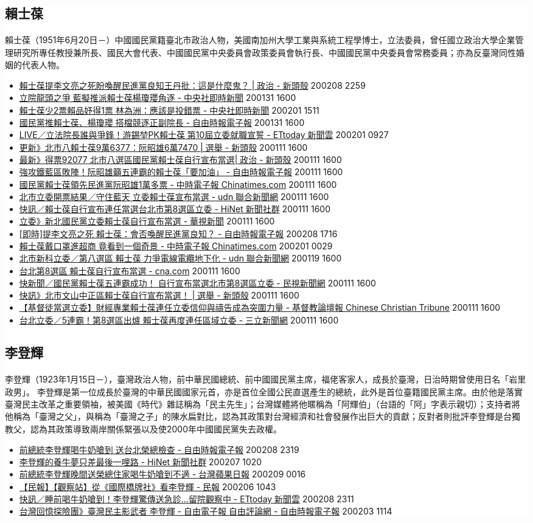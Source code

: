 ## 賴士葆

賴士葆（1951年6月20日－）中國國民黨籍臺北市政治人物，美國南加州大學工業與系統工程學博士，立法委員，曾任國立政治大學企業管理研究所專任教授兼所長、國民大會代表、中國國民黨中央委員會政策委員會執行長、中國國民黨中央委員會常務委員；亦為反臺灣同性婚姻的代表人物。
- [賴士葆提李文亮之死盼喚醒民進黨良知王丹批：這是什麼鬼？ | 政治 - 新頭殼](https://newtalk.tw/news/view/2020-02-08/364093 "賴士葆提李文亮之死盼喚醒民進黨良知王丹批：這是什麼鬼？ | 政治 - 新頭殼") 200208 2259
- [立院龍頭之爭 藍擬推派賴士葆楊瓊瓔角逐 - 中央社即時新聞](https://www.cna.com.tw/news/firstnews/202001310070.aspx "立院龍頭之爭 藍擬推派賴士葆楊瓊瓔角逐 - 中央社即時新聞") 200131 1600
- [賴士葆少2票賴品妤得1票 林為洲：應該是投錯票 - 中央社即時新聞](https://www.cna.com.tw/news/firstnews/202002010120.aspx "賴士葆少2票賴品妤得1票 林為洲：應該是投錯票 - 中央社即時新聞") 200201 1511
- [國民黨推賴士葆、楊瓊瓔 搭檔競逐正副院長 - 自由時報電子報](https://news.ltn.com.tw/news/politics/breakingnews/3053185 "國民黨推賴士葆、楊瓊瓔 搭檔競逐正副院長 - 自由時報電子報") 200131 1600
- [LIVE／立法院長誰與爭鋒！游錫堃PK賴士葆 第10屆立委就職宣誓 - ETtoday 新聞雲](https://www.ettoday.net/news/20200201/1635392.htm "LIVE／立法院長誰與爭鋒！游錫堃PK賴士葆 第10屆立委就職宣誓 - ETtoday 新聞雲") 200201 0927
- [更新》北市八賴士葆9萬6377：阮昭雄6萬7470 | 選舉 - 新頭殼](https://newtalk.tw/news/view/2020-01-11/352827 "更新》北市八賴士葆9萬6377：阮昭雄6萬7470 | 選舉 - 新頭殼") 200111 1600
- [最新》得票92077 北市八選區國民黨賴士葆自行宣布當選| 政治 - 新頭殼](https://newtalk.tw/news/view/2020-01-11/353143 "最新》得票92077 北市八選區國民黨賴士葆自行宣布當選| 政治 - 新頭殼") 200111 1600
- [強攻鐵藍區敗陣！阮昭雄籲五連霸的賴士葆「要加油」 - 自由時報電子報](https://news.ltn.com.tw/news/politics/breakingnews/3037591 "強攻鐵藍區敗陣！阮昭雄籲五連霸的賴士葆「要加油」 - 自由時報電子報") 200111 1600
- [國民黨賴士葆領先民進黨阮昭雄1萬多票 - 中時電子報 Chinatimes.com](https://www.chinatimes.com/realtimenews/20200111002989-260407 "國民黨賴士葆領先民進黨阮昭雄1萬多票 - 中時電子報 Chinatimes.com") 200111 1600
- [北市立委開票結果／守住藍天 立委賴士葆宣布當選 - udn 聯合新聞網](https://udn.com/news/story/6656/4282044 "北市立委開票結果／守住藍天 立委賴士葆宣布當選 - udn 聯合新聞網") 200111 1600
- [快訊／賴士葆自行宣布連任當選台北市第8選區立委 - HiNet 新聞社群](https://times.hinet.net/news/22734690 "快訊／賴士葆自行宣布連任當選台北市第8選區立委 - HiNet 新聞社群") 200111 1600
- [立委》新北國民黨立委賴士葆自行宣布當選 - 華視新聞](https://news.cts.com.tw/cts/politics/202001/202001111987272.html "立委》新北國民黨立委賴士葆自行宣布當選 - 華視新聞") 200111 1600
- [[即時]提李文亮之死 賴士葆：會否喚醒民進黨良知？ - 自由時報電子報](https://m.ltn.com.tw/news/politics/breakingnews/3061873 "[即時]提李文亮之死 賴士葆：會否喚醒民進黨良知？ - 自由時報電子報") 200208 1716
- [賴士葆戴口罩進超商 竟看到一個奇景 - 中時電子報 Chinatimes.com](https://www.chinatimes.com/realtimenews/20200201000029-260407 "賴士葆戴口罩進超商 竟看到一個奇景 - 中時電子報 Chinatimes.com") 200201 0029
- [北市新科立委／第八選區 賴士葆 力爭電線電纜地下化 - udn 聯合新聞網](https://udn.com/news/story/6656/4297401 "北市新科立委／第八選區 賴士葆 力爭電線電纜地下化 - udn 聯合新聞網") 200119 1600
- [台北第8選區 賴士葆自行宣布當選 - cna.com](https://www.cna.com.tw/news/aipl/202001110183.aspx "台北第8選區 賴士葆自行宣布當選 - cna.com") 200111 1600
- [快新聞／國民黨賴士葆五連霸成功！ 自行宣布當選北市第8選區立委 - 民視新聞網](https://www.ftvnews.com.tw/news/detail/2020111W0099 "快新聞／國民黨賴士葆五連霸成功！ 自行宣布當選北市第8選區立委 - 民視新聞網") 200111 1600
- [快訊》北市文山中正區賴士葆自行宣布當選！ | 選舉 - 新頭殼](https://newtalk.tw/news/view/2020-01-11/353047 "快訊》北市文山中正區賴士葆自行宣布當選！ | 選舉 - 新頭殼") 200111 1600
- [【基督徒當選立委】財經專業賴士葆連任立委信仰與禱告成為突圍力量 - 基督教論壇報 Chinese Christian Tribune](https://www.ct.org.tw/1355535 "【基督徒當選立委】財經專業賴士葆連任立委信仰與禱告成為突圍力量 - 基督教論壇報 Chinese Christian Tribune") 200111 1600
- [台北立委／5連霸！第8選區出爐 賴士葆再度連任區域立委 - 三立新聞網](https://www.setn.com/News.aspx?NewsID=666340 "台北立委／5連霸！第8選區出爐 賴士葆再度連任區域立委 - 三立新聞網") 200111 1600

## 李登輝

李登輝（1923年1月15日－），臺灣政治人物，前中華民國總統、前中國國民黨主席，福佬客家人，成長於臺灣，日治時期曾使用日名「岩里政男」。
李登輝是第一位成長於臺灣的中華民國國家元首，亦是首位全國公民直選產生的總統，此外是首位臺籍國民黨主席。由於他是落實臺灣民主改革之重要領袖，被美國《時代》雜誌稱為「民主先生」；台灣媒體將他暱稱為「阿輝伯」（台語的「阿」字表示親切）；支持者將他稱為「臺灣之父」，與稱為「臺灣之子」的陳水扁對比，認為其政策對台灣經濟和社會發展作出巨大的貢獻；反對者則批評李登輝是台獨教父，認為其政策導致兩岸關係緊張以及使2000年中國國民黨失去政權。
- [前總統李登輝喝牛奶嗆到 送台北榮總檢查 - 自由時報電子報](https://news.ltn.com.tw/news/politics/breakingnews/3062209 "前總統李登輝喝牛奶嗆到 送台北榮總檢查 - 自由時報電子報") 200208 2319
- [李登輝的養牛夢只差最後一哩路 - HiNet 新聞社群](https://times.hinet.net/magazine/221/22771637 "李登輝的養牛夢只差最後一哩路 - HiNet 新聞社群") 200207 1020
- [前總統李登輝晚間送榮總住家喝牛奶嗆到不適 - 台灣蘋果日報](https://tw.appledaily.com/local/20200208/DYXUNA2WY6EUUUIYSWXJ6OAQ6U/ "前總統李登輝晚間送榮總住家喝牛奶嗆到不適 - 台灣蘋果日報") 200209 0016
- [【民報】【觀察站】從《國際橋牌社》看李登輝 - 民報](https://www.peoplenews.tw/news/b235e8ad-d038-4ab9-a142-ee2b4e58970e "【民報】【觀察站】從《國際橋牌社》看李登輝 - 民報") 200206 1043
- [快訊／睡前喝牛奶嗆到！李登輝驚傳送急診…留院觀察中 - ETtoday 新聞雲](https://www.ettoday.net/news/20200208/1641256.htm "快訊／睡前喝牛奶嗆到！李登輝驚傳送急診…留院觀察中 - ETtoday 新聞雲") 200208 2311
- [台灣回憶探險團》臺灣民主影武者 李登輝 - 自由電子報 自由評論網 - 自由時報電子報](https://talk.ltn.com.tw/article/breakingnews/3055762 "台灣回憶探險團》臺灣民主影武者 李登輝 - 自由電子報 自由評論網 - 自由時報電子報") 200203 1114